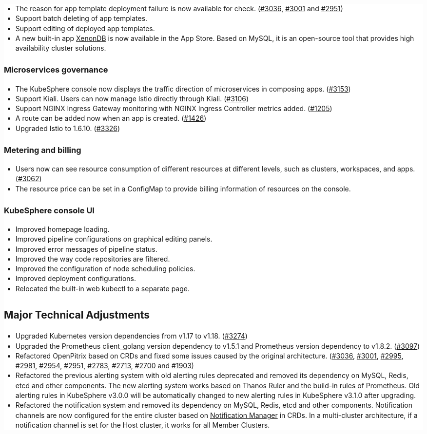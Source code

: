 - The reason for app template deployment failure is now available for check. ([#3036](https://github.com/whenegghitsrock/kubesphere-carryon/issues/3036), [#3001](https://github.com/whenegghitsrock/kubesphere-carryon/issues/3001) and [#2951](https://github.com/whenegghitsrock/kubesphere-carryon/issues/2951))
- Support batch deleting of app templates.
- Support editing of deployed app templates.
- A new built-in app [XenonDB](https://github.com/radondb/xenondb) is now available in the App Store. Based on MySQL, it is an open-source tool that provides high availability cluster solutions.

### Microservices governance

- The KubeSphere console now displays the traffic direction of microservices in composing apps. ([#3153](https://github.com/whenegghitsrock/kubesphere-carryon/issues/3153))
- Support Kiali. Users can now manage Istio directly through Kiali. ([#3106](https://github.com/whenegghitsrock/kubesphere-carryon/issues/3106))
- Support NGINX Ingress Gateway monitoring with NGINX Ingress Controller metrics added. ([#1205](https://github.com/whenegghitsrock/ks-installer-carryon/pull/1205))
- A route can be added now when an app is created. ([#1426](https://github.com/whenegghitsrock/console/issues/1426))
- Upgraded Istio to 1.6.10. ([#3326](https://github.com/whenegghitsrock/kubesphere-carryon/issues/3236))

### Metering and billing

- Users now can see resource consumption of different resources at different levels, such as clusters, workspaces, and apps. ([#3062](https://github.com/whenegghitsrock/kubesphere-carryon/issues/3062))
- The resource price can be set in a ConfigMap to provide billing information of resources on the console.

### KubeSphere console UI

- Improved homepage loading.
- Improved pipeline configurations on graphical editing panels.
- Improved error messages of pipeline status.
- Improved the way code repositories are filtered.
- Improved the configuration of node scheduling policies.
- Improved deployment configurations.
- Relocated the built-in web kubectl to a separate page.

## Major Technical Adjustments

- Upgraded Kubernetes version dependencies from v1.17 to v1.18. ([#3274](https://github.com/whenegghitsrock/kubesphere-carryon/issues/3274))
- Upgraded the Prometheus client_golang version dependency to v1.5.1 and Prometheus version dependency to v1.8.2. ([#3097](https://github.com/whenegghitsrock/kubesphere-carryon/pull/3097))
- Refactored OpenPitrix based on CRDs and fixed some issues caused by the original architecture. ([#3036](https://github.com/whenegghitsrock/kubesphere-carryon/issues/3036), [#3001](https://github.com/whenegghitsrock/kubesphere-carryon/issues/3001), [#2995](https://github.com/whenegghitsrock/kubesphere-carryon/issues/2995), [#2981](https://github.com/whenegghitsrock/kubesphere-carryon/issues/2981), [#2954](https://github.com/whenegghitsrock/kubesphere-carryon/issues/2954), [#2951](https://github.com/whenegghitsrock/kubesphere-carryon/issues/2951), [#2783](https://github.com/whenegghitsrock/kubesphere-carryon/issues/2783), [#2713](https://github.com/whenegghitsrock/kubesphere-carryon/issues/2713), [#2700](https://github.com/whenegghitsrock/kubesphere-carryon/issues/2700) and [#1903](https://github.com/whenegghitsrock/kubesphere-carryon/issues/1903))
- Refactored the previous alerting system with old alerting rules deprecated and removed its dependency on MySQL, Redis, etcd and other components. The new alerting system works based on Thanos Ruler and the build-in rules of Prometheus. Old alerting rules in KubeSphere v3.0.0 will be automatically changed to new alerting rules in KubeSphere v3.1.0 after upgrading.
- Refactored the notification system and removed its dependency on MySQL, Redis, etcd and other components. Notification channels are now configured for the entire cluster based on [Notification Manager](https://github.com/whenegghitsrock/notification-manager/) in CRDs. In a multi-cluster architecture, if a notification channel is set for the Host cluster, it works for all Member Clusters.
